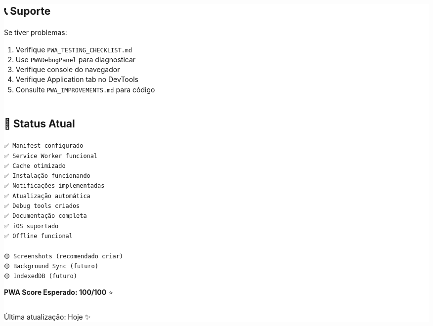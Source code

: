 
## 📞 Suporte

Se tiver problemas:

1. Verifique `PWA_TESTING_CHECKLIST.md`
2. Use `PWADebugPanel` para diagnosticar
3. Verifique console do navegador
4. Verifique Application tab no DevTools
5. Consulte `PWA_IMPROVEMENTS.md` para código

---

## 🎉 Status Atual

```
✅ Manifest configurado
✅ Service Worker funcional
✅ Cache otimizado
✅ Instalação funcionando
✅ Notificações implementadas
✅ Atualização automática
✅ Debug tools criados
✅ Documentação completa
✅ iOS suportado
✅ Offline funcional

🟡 Screenshots (recomendado criar)
🟡 Background Sync (futuro)
🟡 IndexedDB (futuro)
```

**PWA Score Esperado: 100/100** ⭐

---

Última atualização: Hoje ✨
